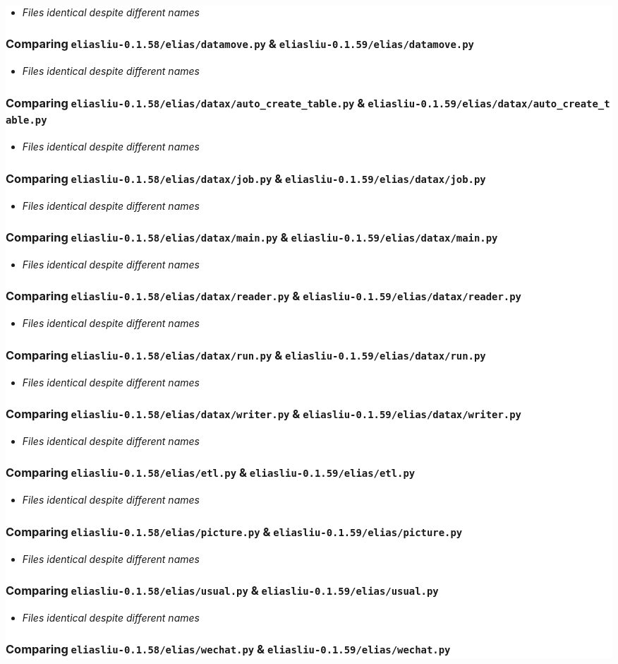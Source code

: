  * *Files identical despite different names*

### Comparing `eliasliu-0.1.58/elias/datamove.py` & `eliasliu-0.1.59/elias/datamove.py`

 * *Files identical despite different names*

### Comparing `eliasliu-0.1.58/elias/datax/auto_create_table.py` & `eliasliu-0.1.59/elias/datax/auto_create_table.py`

 * *Files identical despite different names*

### Comparing `eliasliu-0.1.58/elias/datax/job.py` & `eliasliu-0.1.59/elias/datax/job.py`

 * *Files identical despite different names*

### Comparing `eliasliu-0.1.58/elias/datax/main.py` & `eliasliu-0.1.59/elias/datax/main.py`

 * *Files identical despite different names*

### Comparing `eliasliu-0.1.58/elias/datax/reader.py` & `eliasliu-0.1.59/elias/datax/reader.py`

 * *Files identical despite different names*

### Comparing `eliasliu-0.1.58/elias/datax/run.py` & `eliasliu-0.1.59/elias/datax/run.py`

 * *Files identical despite different names*

### Comparing `eliasliu-0.1.58/elias/datax/writer.py` & `eliasliu-0.1.59/elias/datax/writer.py`

 * *Files identical despite different names*

### Comparing `eliasliu-0.1.58/elias/etl.py` & `eliasliu-0.1.59/elias/etl.py`

 * *Files identical despite different names*

### Comparing `eliasliu-0.1.58/elias/picture.py` & `eliasliu-0.1.59/elias/picture.py`

 * *Files identical despite different names*

### Comparing `eliasliu-0.1.58/elias/usual.py` & `eliasliu-0.1.59/elias/usual.py`

 * *Files identical despite different names*

### Comparing `eliasliu-0.1.58/elias/wechat.py` & `eliasliu-0.1.59/elias/wechat.py`

